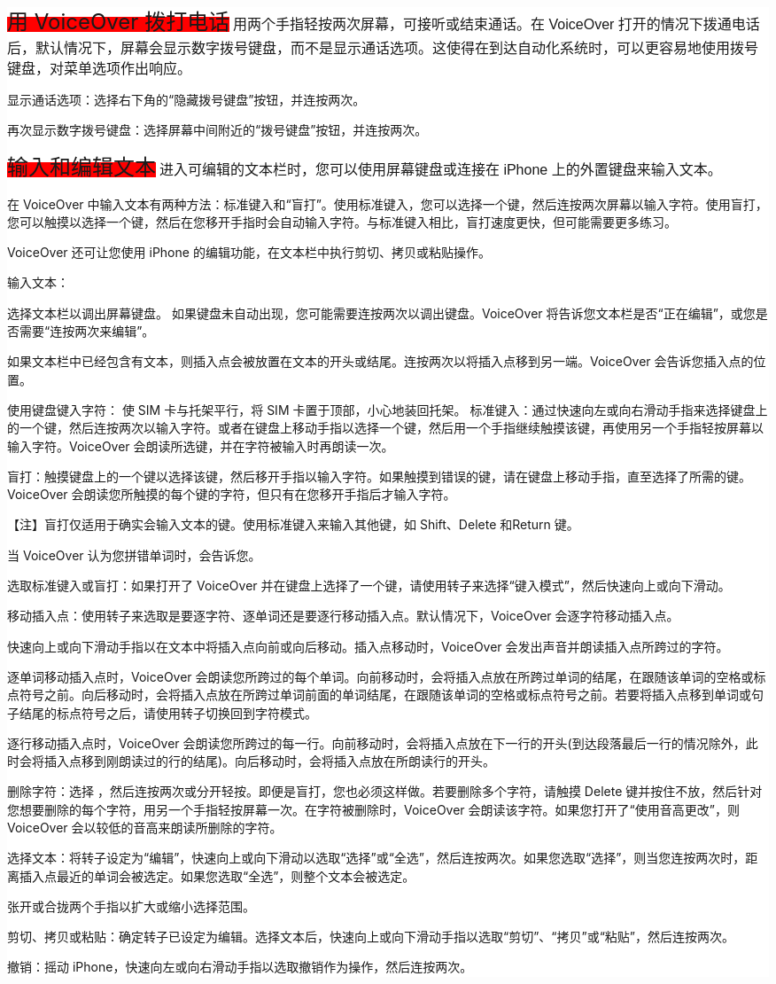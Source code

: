 <span style="background-color: #ff0000;"><span style="font-size: x-large;">用 VoiceOver 拨打电话</span></span></span></span>
<span style="font-size: medium;"><span style="font-family: arial,helvetica,sans-serif;">用两个手指轻按两次屏幕，可接听或结束通话。在 VoiceOver 打开的情况下拨通电话后，默认情况下，屏幕会显示数字拨号键盘，而不是显示通话选项。这使得在到达自动化系统时，可以更容易地使用拨号键盘，对菜单选项作出响应。

显示通话选项：选择右下角的&ldquo;隐藏拨号键盘&rdquo;按钮，并连按两次。

再次显示数字拨号键盘：选择屏幕中间附近的&ldquo;拨号键盘&rdquo;按钮，并连按两次。

<span style="background-color: #ff0000;"><span style="font-size: x-large;">输入和编辑文本</span></span></span></span>
<span style="font-size: medium;"><span style="font-family: arial,helvetica,sans-serif;">进入可编辑的文本栏时，您可以使用屏幕键盘或连接在 iPhone 上的外置键盘来输入文本。

在 VoiceOver 中输入文本有两种方法：标准键入和&ldquo;盲打&rdquo;。使用标准键入，您可以选择一个键，然后连按两次屏幕以输入字符。使用盲打，您可以触摸以选择一个键，然后在您移开手指时会自动输入字符。与标准键入相比，盲打速度更快，但可能需要更多练习。

VoiceOver 还可让您使用 iPhone 的编辑功能，在文本栏中执行剪切、拷贝或粘贴操作。

输入文本：

选择文本栏以调出屏幕键盘。
如果键盘未自动出现，您可能需要连按两次以调出键盘。VoiceOver 将告诉您文本栏是否&ldquo;正在编辑&rdquo;，或您是否需要&ldquo;连按两次来编辑&rdquo;。

如果文本栏中已经包含有文本，则插入点会被放置在文本的开头或结尾。连按两次以将插入点移到另一端。VoiceOver 会告诉您插入点的位置。

使用键盘键入字符：
使 SIM 卡与托架平行，将 SIM 卡置于顶部，小心地装回托架。
标准键入：通过快速向左或向右滑动手指来选择键盘上的一个键，然后连按两次以输入字符。或者在键盘上移动手指以选择一个键，然后用一个手指继续触摸该键，再使用另一个手指轻按屏幕以输入字符。VoiceOver 会朗读所选键，并在字符被输入时再朗读一次。

盲打：触摸键盘上的一个键以选择该键，然后移开手指以输入字符。如果触摸到错误的键，请在键盘上移动手指，直至选择了所需的键。VoiceOver 会朗读您所触摸的每个键的字符，但只有在您移开手指后才输入字符。

【注】盲打仅适用于确实会输入文本的键。使用标准键入来输入其他键，如 Shift、Delete 和Return 键。

当 VoiceOver 认为您拼错单词时，会告诉您。

选取标准键入或盲打：如果打开了 VoiceOver 并在键盘上选择了一个键，请使用转子来选择&ldquo;键入模式&rdquo;，然后快速向上或向下滑动。

移动插入点：使用转子来选取是要逐字符、逐单词还是要逐行移动插入点。默认情况下，VoiceOver 会逐字符移动插入点。

快速向上或向下滑动手指以在文本中将插入点向前或向后移动。插入点移动时，VoiceOver 会发出声音并朗读插入点所跨过的字符。

逐单词移动插入点时，VoiceOver 会朗读您所跨过的每个单词。向前移动时，会将插入点放在所跨过单词的结尾，在跟随该单词的空格或标点符号之前。向后移动时，会将插入点放在所跨过单词前面的单词结尾，在跟随该单词的空格或标点符号之前。若要将插入点移到单词或句子结尾的标点符号之后，请使用转子切换回到字符模式。

逐行移动插入点时，VoiceOver 会朗读您所跨过的每一行。向前移动时，会将插入点放在下一行的开头(到达段落最后一行的情况除外，此时会将插入点移到刚朗读过的行的结尾)。向后移动时，会将插入点放在所朗读行的开头。

删除字符：选择 ，然后连按两次或分开轻按。即便是盲打，您也必须这样做。若要删除多个字符，请触摸 Delete 键并按住不放，然后针对您想要删除的每个字符，用另一个手指轻按屏幕一次。在字符被删除时，VoiceOver 会朗读该字符。如果您打开了&ldquo;使用音高更改&rdquo;，则VoiceOver 会以较低的音高来朗读所删除的字符。

选择文本：将转子设定为&ldquo;编辑&rdquo;，快速向上或向下滑动以选取&ldquo;选择&rdquo;或&ldquo;全选&rdquo;，然后连按两次。如果您选取&ldquo;选择&rdquo;，则当您连按两次时，距离插入点最近的单词会被选定。如果您选取&ldquo;全选&rdquo;，则整个文本会被选定。

张开或合拢两个手指以扩大或缩小选择范围。

剪切、拷贝或粘贴：确定转子已设定为编辑。选择文本后，快速向上或向下滑动手指以选取&ldquo;剪切&rdquo;、&ldquo;拷贝&rdquo;或&ldquo;粘贴&rdquo;，然后连按两次。

撤销：摇动 iPhone，快速向左或向右滑动手指以选取撤销作为操作，然后连按两次。
